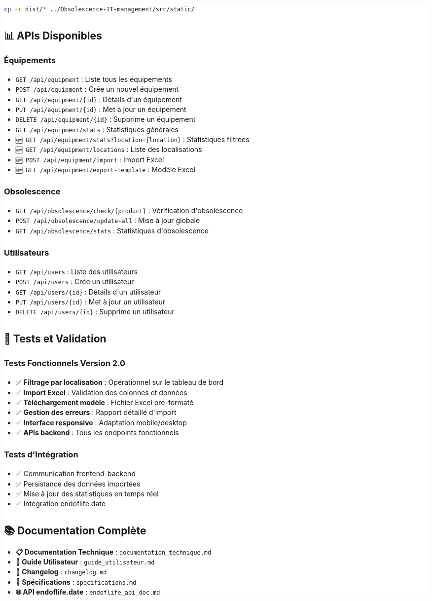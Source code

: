 ```bash
cp -r dist/* ../Obsolescence-IT-management/src/static/
```

## 📊 APIs Disponibles

### Équipements
- `GET /api/equipment` : Liste tous les équipements
- `POST /api/equipment` : Crée un nouvel équipement
- `GET /api/equipment/{id}` : Détails d'un équipement
- `PUT /api/equipment/{id}` : Met à jour un équipement
- `DELETE /api/equipment/{id}` : Supprime un équipement
- `GET /api/equipment/stats` : Statistiques générales
- `🆕 GET /api/equipment/stats?location={location}` : Statistiques filtrées
- `🆕 GET /api/equipment/locations` : Liste des localisations
- `🆕 POST /api/equipment/import` : Import Excel
- `🆕 GET /api/equipment/export-template` : Modèle Excel

### Obsolescence
- `GET /api/obsolescence/check/{product}` : Vérification d'obsolescence
- `POST /api/obsolescence/update-all` : Mise à jour globale
- `GET /api/obsolescence/stats` : Statistiques d'obsolescence

### Utilisateurs
- `GET /api/users` : Liste des utilisateurs
- `POST /api/users` : Crée un utilisateur
- `GET /api/users/{id}` : Détails d'un utilisateur
- `PUT /api/users/{id}` : Met à jour un utilisateur
- `DELETE /api/users/{id}` : Supprime un utilisateur

## 🧪 Tests et Validation

### Tests Fonctionnels Version 2.0
- ✅ **Filtrage par localisation** : Opérationnel sur le tableau de bord
- ✅ **Import Excel** : Validation des colonnes et données
- ✅ **Téléchargement modèle** : Fichier Excel pré-formaté
- ✅ **Gestion des erreurs** : Rapport détaillé d'import
- ✅ **Interface responsive** : Adaptation mobile/desktop
- ✅ **APIs backend** : Tous les endpoints fonctionnels

### Tests d'Intégration
- ✅ Communication frontend-backend
- ✅ Persistance des données importées
- ✅ Mise à jour des statistiques en temps réel
- ✅ Intégration endoflife.date

## 📚 Documentation Complète

- **📋 Documentation Technique** : `documentation_technique.md`
- **👤 Guide Utilisateur** : `guide_utilisateur.md`
- **📝 Changelog** : `changelog.md`
- **🔧 Spécifications** : `specifications.md`
- **🌐 API endoflife.date** : `endoflife_api_doc.md`
